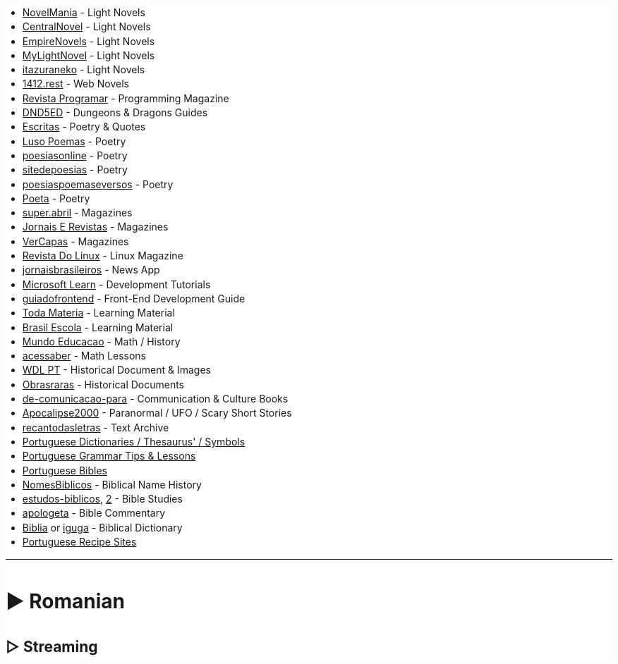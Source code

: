 * [NovelMania](https://novelmania.com.br/) - Light Novels
* [CentralNovel](https://centralnovel.com/) - Light Novels
* [EmpireNovels](https://empirenovels.com.br/) - Light Novels
* [MyLightNovel](http://www.mylightnovel.com.br/) - Light Novels
* [itazuraneko](https://itazuraneko.neocities.org/shousetu/index.html) - Light Novels
* [1412.rest](https://www.1412.rest/) - Web Novels 
* [Revista Programar](https://www.revista-programar.info/) - Programming Magazine
* [DND5ED](http://dnd5ed.github.io/) - Dungeons & Dragons Guides
* [Escritas](https://www.escritas.org/) - Poetry & Quotes
* [Luso Poemas](https://www.luso-poemas.net/) - Poetry
* [poesiasonline](https://www.poesiasonline.com/) - Poetry
* [sitedepoesias](https://sitedepoesias.com/) - Poetry
* [poesiaspoemaseversos](https://poesiaspoemaseversos.com.br/) - Poetry
* [Poeta](http://poeta.ws/) - Poetry
* [super.abril](https://super.abril.com.br/superarquivo/) - Magazines
* [Jornais E Revistas](https://www.jornaiserevistas.com/) - Magazines
* [VerCapas](https://www.vercapas.com.br/) - Magazines
* [Revista Do Linux](http://augustocampos.net/revista-do-linux/index.html) - Linux Magazine
* [jornaisbrasileiros](http://www.jornaisbrasileiros.net.br/) - News App
* [Microsoft Learn](https://docs.microsoft.com/pt-br/learn/) - Development Tutorials
* [guiadofrontend](https://github.com/arthurspk/guiadofrontend) - Front-End Development Guide
* [Toda Materia](https://www.todamateria.com.br/) - Learning Material
* [Brasil Escola](https://brasilescola.uol.com.br/) - Learning Material
* [Mundo Educacao](https://mundoeducacao.uol.com.br/) - Math / History
* [acessaber](https://acessaber.com.br/) - Math Lessons
* [WDL PT](https://www.wdl.org/pt/) - Historical Document & Images
* [Obrasraras](https://obrasraras.usp.br/) - Historical Documents
* [de-comunicacao-para](https://catracalivre.com.br/criatividade/285-livros-de-comunicacao-para-download/) - Communication & Culture Books
* [Apocalipse2000](http://apocalipse2000.com.br/) - Paranormal / UFO / Scary Short Stories
* [recantodasletras](https://www.recantodasletras.com.br/) - Text Archive
* [Portuguese Dictionaries / Thesaurus' / Symbols](https://www.reddit.com/r/FREEMEDIAHECKYEAH/wiki/storage#wiki_portuguese_dictionaries_.2F_thesaurus) 
* [Portuguese Grammar Tips & Lessons](https://www.reddit.com/r/FREEMEDIAHECKYEAH/wiki/storage#wiki_portuguese_grammar_tips_.26amp.3B_lessons) 
* [Portuguese Bibles](https://www.reddit.com/r/FREEMEDIAHECKYEAH/wiki/storage#wiki_portuguese_bibles)
* [NomesBiblicos](https://www.nomesbiblicos.com/) - Biblical Name History
* [estudos-biblicos](http://estudos-biblicos.net/), [2](https://estudos-biblicos.blogspot.com/) - Bible Studies
* [apologeta](https://www.apologeta.com.br/) - Bible Commentary
* [Biblia](https://biblia.com.br/) or [iguga](https://www.iguga.org/) - Biblical Dictionary
* [Portuguese Recipe Sites](https://www.reddit.com/r/FREEMEDIAHECKYEAH/wiki/storage#wiki_portuguese_recipes)

***

# ► Romanian 

## ▷ Streaming
